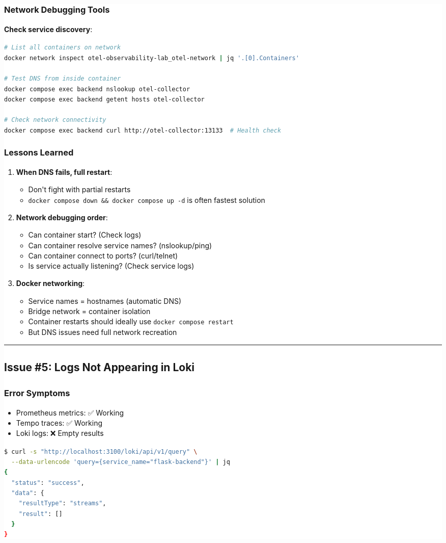 ### Network Debugging Tools

**Check service discovery**:
```bash
# List all containers on network
docker network inspect otel-observability-lab_otel-network | jq '.[0].Containers'

# Test DNS from inside container
docker compose exec backend nslookup otel-collector
docker compose exec backend getent hosts otel-collector

# Check network connectivity
docker compose exec backend curl http://otel-collector:13133  # Health check
```

### Lessons Learned

1. **When DNS fails, full restart**:
   - Don't fight with partial restarts
   - `docker compose down && docker compose up -d` is often fastest solution

2. **Network debugging order**:
   - Can container start? (Check logs)
   - Can container resolve service names? (nslookup/ping)
   - Can container connect to ports? (curl/telnet)
   - Is service actually listening? (Check service logs)

3. **Docker networking**:
   - Service names = hostnames (automatic DNS)
   - Bridge network = container isolation
   - Container restarts should ideally use `docker compose restart`
   - But DNS issues need full network recreation

---

## Issue #5: Logs Not Appearing in Loki

### Error Symptoms

- Prometheus metrics: ✅ Working
- Tempo traces: ✅ Working
- Loki logs: ❌ Empty results

```bash
$ curl -s "http://localhost:3100/loki/api/v1/query" \
  --data-urlencode 'query={service_name="flask-backend"}' | jq
{
  "status": "success",
  "data": {
    "resultType": "streams",
    "result": []
  }
}
```
